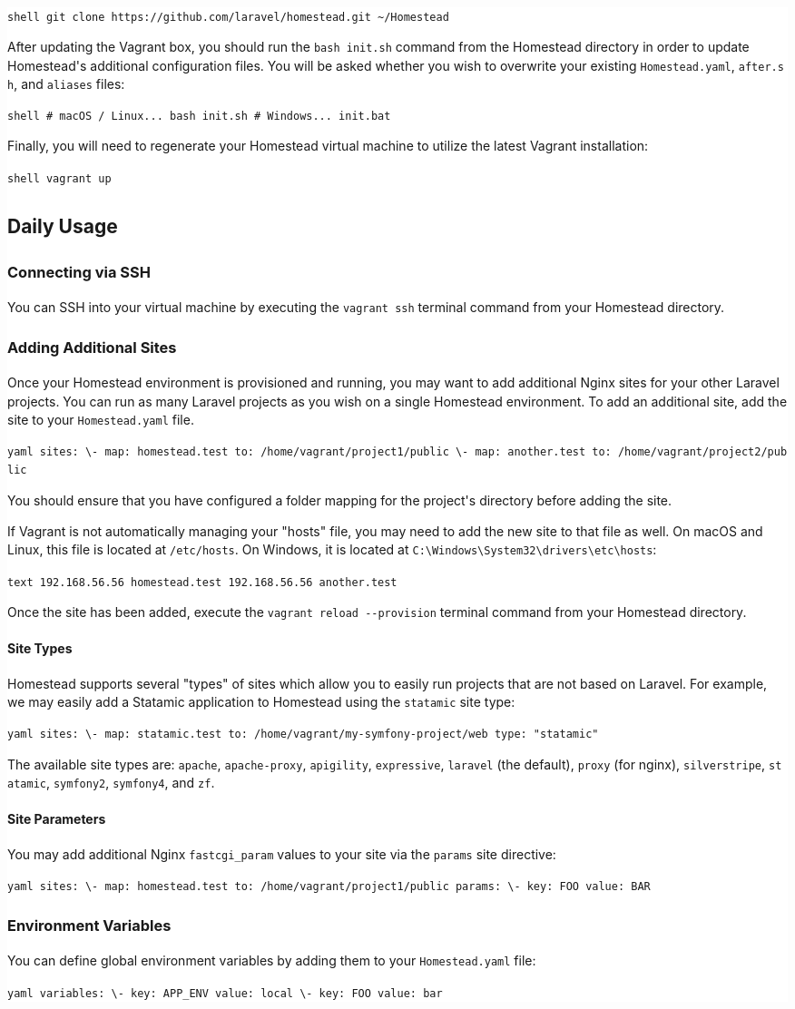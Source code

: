 ```shell git clone https://github.com/laravel/homestead.git ~/Homestead ``` 

After updating the Vagrant box, you should run the `bash init.sh` command from the Homestead directory in order to update Homestead's additional configuration files. You will be asked whether you wish to overwrite your existing `Homestead.yaml`, `after.sh`, and `aliases` files:

```shell # macOS / Linux... bash init.sh # Windows... init.bat ``` 

Finally, you will need to regenerate your Homestead virtual machine to utilize the latest Vagrant installation:

```shell vagrant up ``` 

## Daily Usage

### Connecting via SSH

You can SSH into your virtual machine by executing the `vagrant ssh` terminal command from your Homestead directory.

### Adding Additional Sites

Once your Homestead environment is provisioned and running, you may want to add additional Nginx sites for your other Laravel projects. You can run as many Laravel projects as you wish on a single Homestead environment. To add an additional site, add the site to your `Homestead.yaml` file.

```yaml sites: \- map: homestead.test to: /home/vagrant/project1/public \- map: another.test to: /home/vagrant/project2/public ``` 

You should ensure that you have configured a folder mapping for the project's directory before adding the site.

If Vagrant is not automatically managing your "hosts" file, you may need to add the new site to that file as well. On macOS and Linux, this file is located at `/etc/hosts`. On Windows, it is located at `C:\Windows\System32\drivers\etc\hosts`:

```text 192.168.56.56 homestead.test 192.168.56.56 another.test ``` 

Once the site has been added, execute the `vagrant reload --provision` terminal command from your Homestead directory.

#### Site Types

Homestead supports several "types" of sites which allow you to easily run projects that are not based on Laravel. For example, we may easily add a Statamic application to Homestead using the `statamic` site type:

```yaml sites: \- map: statamic.test to: /home/vagrant/my-symfony-project/web type: "statamic" ``` 

The available site types are: `apache`, `apache-proxy`, `apigility`, `expressive`, `laravel` (the default), `proxy` (for nginx), `silverstripe`, `statamic`, `symfony2`, `symfony4`, and `zf`.

#### Site Parameters

You may add additional Nginx `fastcgi_param` values to your site via the `params` site directive:

```yaml sites: \- map: homestead.test to: /home/vagrant/project1/public params: \- key: FOO value: BAR ``` 

### Environment Variables

You can define global environment variables by adding them to your `Homestead.yaml` file:

```yaml variables: \- key: APP_ENV value: local \- key: FOO value: bar ``` 

```